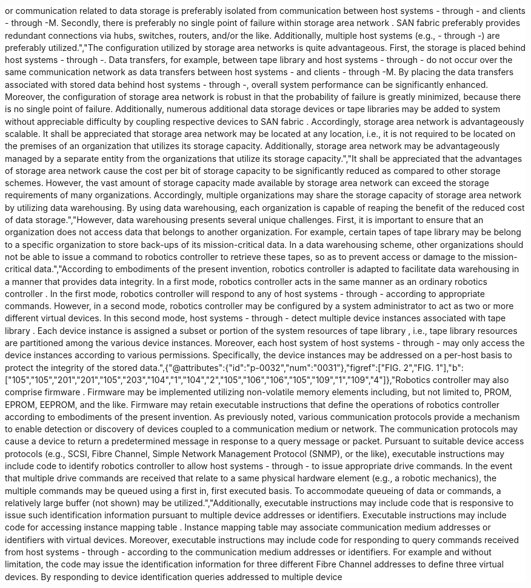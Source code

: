 or communication related to data storage is preferably isolated from communication between host systems - through - and clients - through -M. Secondly, there is preferably no single point of failure within storage area network . SAN fabric  preferably provides redundant connections via hubs, switches, routers, and\/or the like. Additionally, multiple host systems (e.g., - through -) are preferably utilized.","The configuration utilized by storage area networks is quite advantageous. First, the storage is placed behind host systems - through -. Data transfers, for example, between tape library  and host systems - through - do not occur over the same communication network as data transfers between host systems - and clients - through -M. By placing the data transfers associated with stored data behind host systems - through -, overall system performance can be significantly enhanced. Moreover, the configuration of storage area network  is robust in that the probability of failure is greatly minimized, because there is no single point of failure. Additionally, numerous additional data storage devices  or tape libraries  may be added to system  without appreciable difficulty by coupling respective devices to SAN fabric . Accordingly, storage area network  is advantageously scalable. It shall be appreciated that storage area network  may be located at any location, i.e., it is not required to be located on the premises of an organization that utilizes its storage capacity. Additionally, storage area network  may be advantageously managed by a separate entity from the organizations that utilize its storage capacity.","It shall be appreciated that the advantages of storage area network  cause the cost per bit of storage capacity to be significantly reduced as compared to other storage schemes. However, the vast amount of storage capacity made available by storage area network  can exceed the storage requirements of many organizations. Accordingly, multiple organizations may share the storage capacity of storage area network  by utilizing data warehousing. By using data warehousing, each organization is capable of reaping the benefit of the reduced cost of data storage.","However, data warehousing presents several unique challenges. First, it is important to ensure that an organization does not access data that belongs to another organization. For example, certain tapes  of tape library  may be belong to a specific organization to store back-ups of its mission-critical data. In a data warehousing scheme, other organizations should not be able to issue a command to robotics controller  to retrieve these tapes, so as to prevent access or damage to the mission-critical data.","According to embodiments of the present invention, robotics controller  is adapted to facilitate data warehousing in a manner that provides data integrity. In a first mode, robotics controller  acts in the same manner as an ordinary robotics controller . In the first mode, robotics controller  will respond to any of host systems - through - according to appropriate commands. However, in a second mode, robotics controller  may be configured by a system administrator to act as two or more different virtual devices. In this second mode, host systems - through - detect multiple device instances associated with tape library . Each device instance is assigned a subset or portion of the system resources of tape library , i.e., tape library resources are partitioned among the various device instances. Moreover, each host system of host systems - through - may only access the device instances according to various permissions. Specifically, the device instances may be addressed on a per-host basis to protect the integrity of the stored data.",{"@attributes":{"id":"p-0032","num":"0031"},"figref":["FIG. 2","FIG. 1"],"b":["105","105","201","201","105","203","104","1","104","2","105","106","106","105","109","1","109","4"]},"Robotics controller  may also comprise firmware . Firmware  may be implemented utilizing non-volatile memory elements including, but not limited to, PROM, EPROM, EEPROM, and the like. Firmware  may retain executable instructions that define the operations of robotics controller  according to embodiments of the present invention. As previously noted, various communication protocols provide a mechanism to enable detection or discovery of devices coupled to a communication medium or network. The communication protocols may cause a device to return a predetermined message in response to a query message or packet. Pursuant to suitable device access protocols (e.g., SCSI, Fibre Channel, Simple Network Management Protocol (SNMP), or the like), executable instructions may include code to identify robotics controller  to allow host systems - through - to issue appropriate drive commands. In the event that multiple drive commands are received that relate to a same physical hardware element (e.g., a robotic mechanics), the multiple commands may be queued using a first in, first executed basis. To accommodate queueing of data or commands, a relatively large buffer (not shown) may be utilized.","Additionally, executable instructions may include code that is responsive to issue such identification information pursuant to multiple device addresses or identifiers. Executable instructions may include code for accessing instance mapping table . Instance mapping table may associate communication medium addresses or identifiers with virtual devices. Moreover, executable instructions may include code for responding to query commands received from host systems - through - according to the communication medium addresses or identifiers. For example and without limitation, the code may issue the identification information for three different Fibre Channel addresses to define three virtual devices. By responding to device identification queries addressed to multiple device